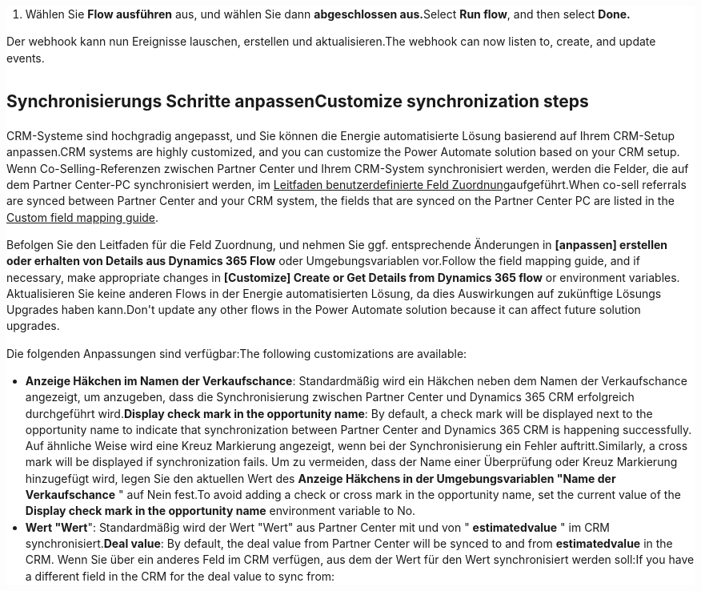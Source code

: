 1. <span data-ttu-id="a23c5-215">Wählen Sie **Flow ausführen** aus, und wählen Sie dann **abgeschlossen aus.**</span><span class="sxs-lookup"><span data-stu-id="a23c5-215">Select **Run flow**, and then select **Done.**</span></span>

<span data-ttu-id="a23c5-216">Der webhook kann nun Ereignisse lauschen, erstellen und aktualisieren.</span><span class="sxs-lookup"><span data-stu-id="a23c5-216">The webhook can now listen to, create, and update events.</span></span>

## <a name="customize-synchronization-steps"></a><span data-ttu-id="a23c5-217">Synchronisierungs Schritte anpassen</span><span class="sxs-lookup"><span data-stu-id="a23c5-217">Customize synchronization steps</span></span>

<span data-ttu-id="a23c5-218">CRM-Systeme sind hochgradig angepasst, und Sie können die Energie automatisierte Lösung basierend auf Ihrem CRM-Setup anpassen.</span><span class="sxs-lookup"><span data-stu-id="a23c5-218">CRM systems are highly customized, and you can customize the Power Automate solution based on your CRM setup.</span></span> <span data-ttu-id="a23c5-219">Wenn Co-Selling-Referenzen zwischen Partner Center und Ihrem CRM-System synchronisiert werden, werden die Felder, die auf dem Partner Center-PC synchronisiert werden, im [Leitfaden benutzerdefinierte Feld Zuordnung](https://query.prod.cms.rt.microsoft.com/cms/api/am/binary/RWxL6S)aufgeführt.</span><span class="sxs-lookup"><span data-stu-id="a23c5-219">When co-sell referrals are synced between Partner Center and your CRM system, the fields that are synced on the Partner Center PC are listed in the [Custom field mapping guide](https://query.prod.cms.rt.microsoft.com/cms/api/am/binary/RWxL6S).</span></span>

<span data-ttu-id="a23c5-220">Befolgen Sie den Leitfaden für die Feld Zuordnung, und nehmen Sie ggf. entsprechende Änderungen in **[anpassen] erstellen oder erhalten von Details aus Dynamics 365 Flow** oder Umgebungsvariablen vor.</span><span class="sxs-lookup"><span data-stu-id="a23c5-220">Follow the field mapping guide, and if necessary, make appropriate changes in **[Customize] Create or Get Details from Dynamics 365 flow** or environment variables.</span></span> <span data-ttu-id="a23c5-221">Aktualisieren Sie keine anderen Flows in der Energie automatisierten Lösung, da dies Auswirkungen auf zukünftige Lösungs Upgrades haben kann.</span><span class="sxs-lookup"><span data-stu-id="a23c5-221">Don't update any other flows in the Power Automate solution because it can affect future solution upgrades.</span></span>

<span data-ttu-id="a23c5-222">Die folgenden Anpassungen sind verfügbar:</span><span class="sxs-lookup"><span data-stu-id="a23c5-222">The following customizations are available:</span></span>

- <span data-ttu-id="a23c5-223">**Anzeige Häkchen im Namen der Verkaufschance**: Standardmäßig wird ein Häkchen neben dem Namen der Verkaufschance angezeigt, um anzugeben, dass die Synchronisierung zwischen Partner Center und Dynamics 365 CRM erfolgreich durchgeführt wird.</span><span class="sxs-lookup"><span data-stu-id="a23c5-223">**Display check mark in the opportunity name**: By default, a check mark will be displayed next to the opportunity name to indicate that synchronization between Partner Center and Dynamics 365 CRM is happening successfully.</span></span> <span data-ttu-id="a23c5-224">Auf ähnliche Weise wird eine Kreuz Markierung angezeigt, wenn bei der Synchronisierung ein Fehler auftritt.</span><span class="sxs-lookup"><span data-stu-id="a23c5-224">Similarly, a cross mark will be displayed if synchronization fails.</span></span> <span data-ttu-id="a23c5-225">Um zu vermeiden, dass der Name einer Überprüfung oder Kreuz Markierung hinzugefügt wird, legen Sie den aktuellen Wert des **Anzeige Häkchens in der Umgebungsvariablen "Name der Verkaufschance** " auf Nein fest.</span><span class="sxs-lookup"><span data-stu-id="a23c5-225">To avoid adding a check or cross mark in the opportunity name, set the current value of the **Display check mark in the opportunity name** environment variable to No.</span></span>
- <span data-ttu-id="a23c5-226">**Wert "Wert**": Standardmäßig wird der Wert "Wert" aus Partner Center mit und von " **estimatedvalue** " im CRM synchronisiert.</span><span class="sxs-lookup"><span data-stu-id="a23c5-226">**Deal value**: By default, the deal value from Partner Center will be synced to and from **estimatedvalue** in the CRM.</span></span> <span data-ttu-id="a23c5-227">Wenn Sie über ein anderes Feld im CRM verfügen, aus dem der Wert für den Wert synchronisiert werden soll:</span><span class="sxs-lookup"><span data-stu-id="a23c5-227">If you have a different field in the CRM for the deal value to sync from:</span></span>
